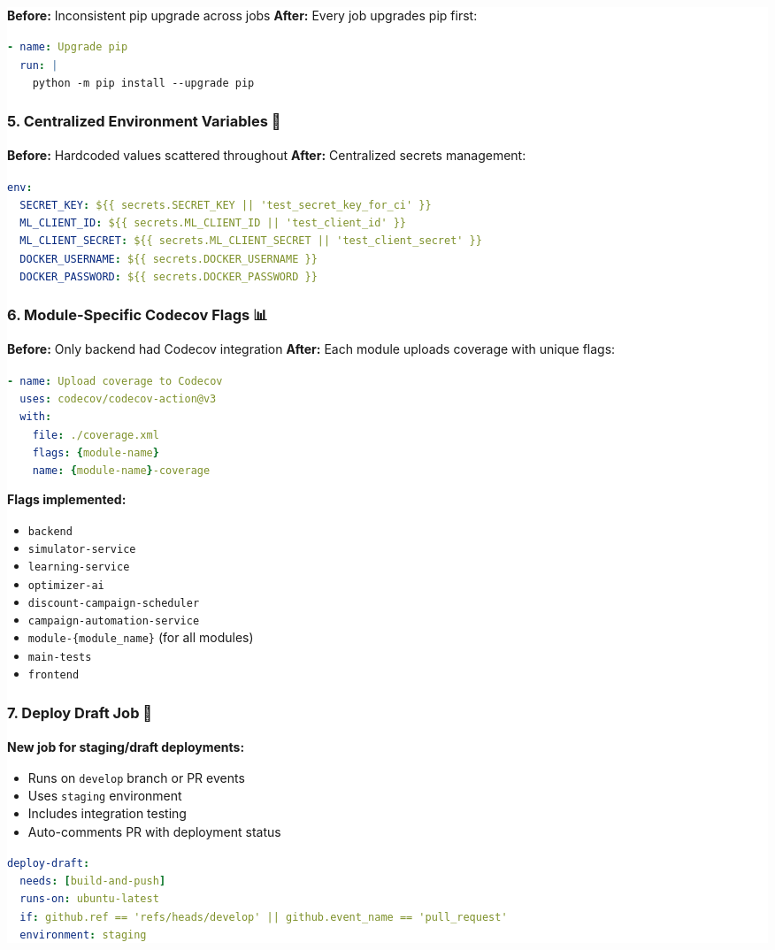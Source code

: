 **Before:** Inconsistent pip upgrade across jobs
**After:** Every job upgrades pip first:
```yaml
- name: Upgrade pip
  run: |
    python -m pip install --upgrade pip
```

### 5. **Centralized Environment Variables** 🔐

**Before:** Hardcoded values scattered throughout
**After:** Centralized secrets management:
```yaml
env:
  SECRET_KEY: ${{ secrets.SECRET_KEY || 'test_secret_key_for_ci' }}
  ML_CLIENT_ID: ${{ secrets.ML_CLIENT_ID || 'test_client_id' }}
  ML_CLIENT_SECRET: ${{ secrets.ML_CLIENT_SECRET || 'test_client_secret' }}
  DOCKER_USERNAME: ${{ secrets.DOCKER_USERNAME }}
  DOCKER_PASSWORD: ${{ secrets.DOCKER_PASSWORD }}
```

### 6. **Module-Specific Codecov Flags** 📊

**Before:** Only backend had Codecov integration
**After:** Each module uploads coverage with unique flags:
```yaml
- name: Upload coverage to Codecov
  uses: codecov/codecov-action@v3
  with:
    file: ./coverage.xml
    flags: {module-name}
    name: {module-name}-coverage
```

**Flags implemented:**
- `backend`
- `simulator-service`
- `learning-service`
- `optimizer-ai`
- `discount-campaign-scheduler`
- `campaign-automation-service`
- `module-{module_name}` (for all modules)
- `main-tests`
- `frontend`

### 7. **Deploy Draft Job** 🎯

**New job for staging/draft deployments:**
- Runs on `develop` branch or PR events
- Uses `staging` environment
- Includes integration testing
- Auto-comments PR with deployment status

```yaml
deploy-draft:
  needs: [build-and-push]
  runs-on: ubuntu-latest
  if: github.ref == 'refs/heads/develop' || github.event_name == 'pull_request'
  environment: staging
```
